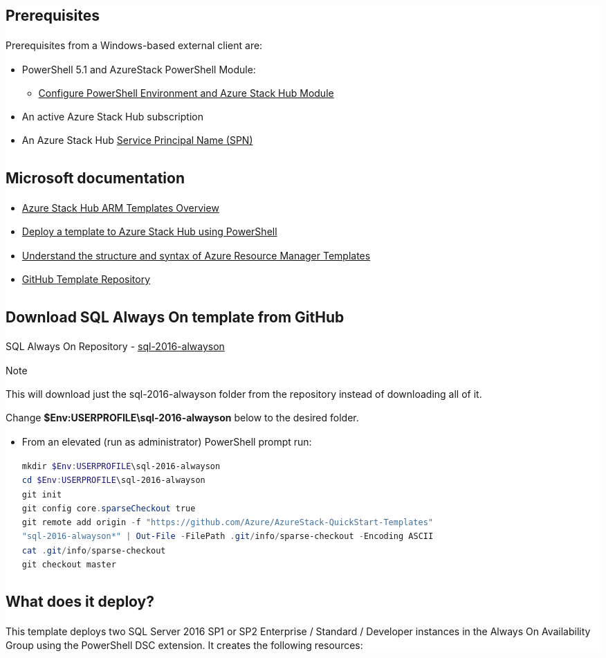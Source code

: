 ## Prerequisites

Prerequisites from a Windows-based external client are:

- PowerShell 5.1 and AzureStack PowerShell Module:

  - [Configure PowerShell Environment and Azure Stack Hub Module](azs-how-configure-powershell-users.md)

- An active Azure Stack Hub subscription

- An Azure Stack Hub [Service Principal Name (SPN)](azs-how-create-spn-portal.md)

## Microsoft documentation

- [Azure Stack Hub ARM Templates Overview](https://docs.microsoft.com/en-us/azure/azure-stack/user/azure-stack-arm-templates)

- [Deploy a template to Azure Stack Hub using PowerShell](https://docs.microsoft.com/en-us/azure/azure-stack/user/azure-stack-deploy-template-powershell)

- [Understand the structure and syntax of Azure Resource Manager Templates](https://docs.microsoft.com/en-us/azure/azure-resource-manager/resource-group-authoring-templates)

- [GitHub Template Repository](https://github.com/Azure/AzureStack-QuickStart-Templates/tree/master)

## Download SQL Always On template from GitHub

SQL Always On Repository - [sql-2016-alwayson](https://github.com/Azure/AzureStack-QuickStart-Templates/tree/master/sql-2016-alwayson)

> [!NOTE]
> This will download just the sql-2016-alwayson folder from the repository instead of downloading all of it.
>
> Change **$Env:USERPROFILE\sql-2016-alwayson** below to the desired folder.

- From an elevated (run as administrator) PowerShell prompt run:

  ```powershell
  mkdir $Env:USERPROFILE\sql-2016-alwayson
  cd $Env:USERPROFILE\sql-2016-alwayson
  git init
  git config core.sparseCheckout true
  git remote add origin -f "https://github.com/Azure/AzureStack-QuickStart-Templates"
  "sql-2016-alwayson*" | Out-File -FilePath .git/info/sparse-checkout -Encoding ASCII
  cat .git/info/sparse-checkout
  git checkout master
  ```

## What does it deploy?

This template deploys two SQL Server 2016 SP1 or SP2 Enterprise / Standard / Developer instances in the Always On Availability Group using the PowerShell DSC extension. It creates the following resources:
